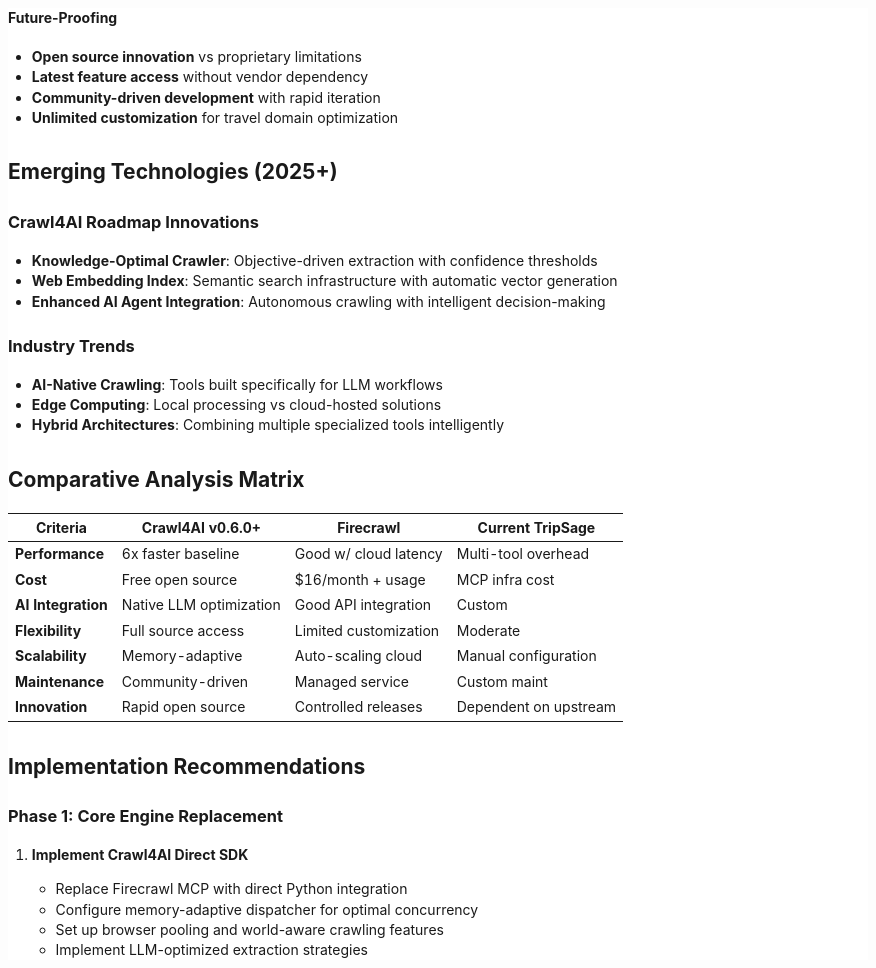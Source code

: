 #### Future-Proofing

- **Open source innovation** vs proprietary limitations
- **Latest feature access** without vendor dependency
- **Community-driven development** with rapid iteration
- **Unlimited customization** for travel domain optimization

## Emerging Technologies (2025+)

### Crawl4AI Roadmap Innovations

- **Knowledge-Optimal Crawler**: Objective-driven extraction with
  confidence thresholds
- **Web Embedding Index**: Semantic search infrastructure with automatic
  vector generation
- **Enhanced AI Agent Integration**: Autonomous crawling with intelligent
  decision-making

### Industry Trends

- **AI-Native Crawling**: Tools built specifically for LLM workflows
- **Edge Computing**: Local processing vs cloud-hosted solutions
- **Hybrid Architectures**: Combining multiple specialized tools
  intelligently

## Comparative Analysis Matrix

| Criteria           | Crawl4AI v0.6.0+        | Firecrawl             | Current TripSage      |
| ------------------ | ----------------------- | --------------------- | --------------------- |
| **Performance**    | 6x faster baseline      | Good w/ cloud latency | Multi-tool overhead   |
| **Cost**           | Free open source        | $16/month + usage     | MCP infra cost        |
| **AI Integration** | Native LLM optimization | Good API integration  | Custom                |
| **Flexibility**    | Full source access      | Limited customization | Moderate              |
| **Scalability**    | Memory-adaptive         | Auto-scaling cloud    | Manual configuration  |
| **Maintenance**    | Community-driven        | Managed service       | Custom maint          |
| **Innovation**     | Rapid open source       | Controlled releases   | Dependent on upstream |

## Implementation Recommendations

### Phase 1: Core Engine Replacement

1. **Implement Crawl4AI Direct SDK**

   - Replace Firecrawl MCP with direct Python integration
   - Configure memory-adaptive dispatcher for optimal concurrency
   - Set up browser pooling and world-aware crawling features
   - Implement LLM-optimized extraction strategies
